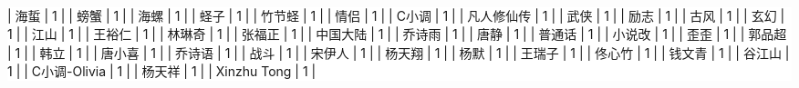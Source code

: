 | 海蜇 | 1 |
| 螃蟹 | 1 |
| 海螺 | 1 |
| 蛏子 | 1 |
| 竹节蛏 | 1 |
| 情侣 | 1 |
| C小调 | 1 |
| 凡人修仙传 | 1 |
| 武侠 | 1 |
| 励志 | 1 |
| 古风 | 1 |
| 玄幻 | 1 |
| 江山 | 1 |
| 王裕仁 | 1 |
| 林琳奇 | 1 |
| 张福正 | 1 |
| 中国大陆 | 1 |
| 乔诗雨 | 1 |
| 唐静 | 1 |
| 普通话 | 1 |
| 小说改 | 1 |
| 歪歪 | 1 |
| 郭品超 | 1 |
| 韩立 | 1 |
| 唐小喜 | 1 |
| 乔诗语 | 1 |
| 战斗 | 1 |
| 宋伊人 | 1 |
| 杨天翔 | 1 |
| 杨默 | 1 |
| 王瑞子 | 1 |
| 佟心竹 | 1 |
| 钱文青 | 1 |
| 谷江山 | 1 |
| C小调-Olivia | 1 |
| 杨天祥 | 1 |
| Xinzhu Tong | 1 |